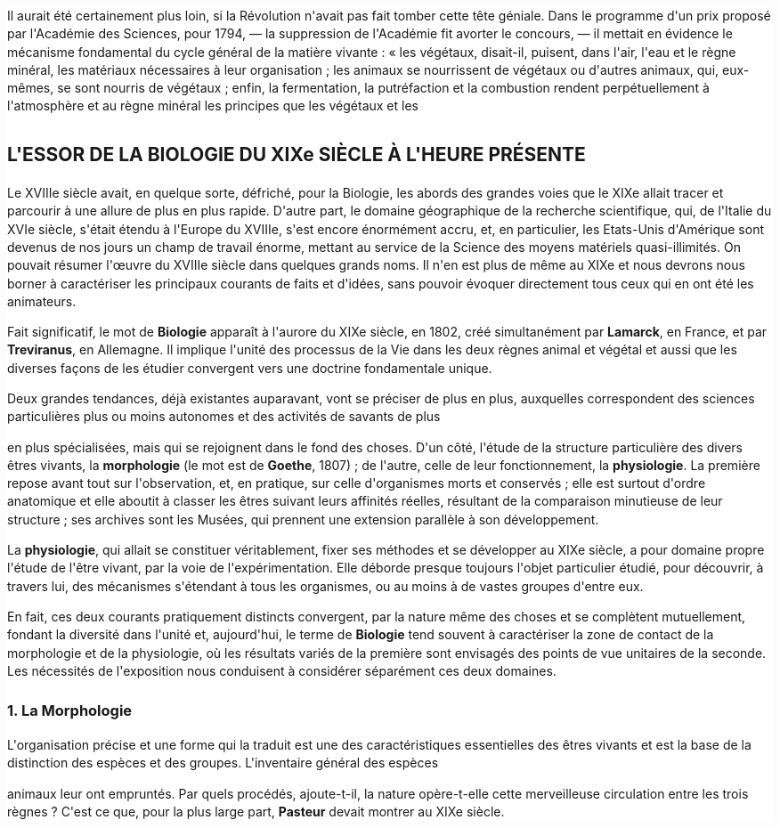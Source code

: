 Il aurait été certainement plus loin, si la Révolution n'avait pas fait tomber cette tête géniale. Dans le programme d'un prix proposé par l'Académie des Sciences, pour 1794, — la suppression de l'Académie fit avorter le concours, — il mettait en évidence le mécanisme fondamental du cycle général de la matière vivante : « les végétaux, disait-il, puisent, dans l'air, l'eau et le règne minéral, les matériaux nécessaires à leur organisation ; les animaux se nourrissent de végétaux ou d'autres animaux, qui, eux-mêmes, se sont nourris de végétaux ; enfin, la fermentation, la putréfaction et la combustion rendent perpétuellement à l'atmosphère et au règne minéral les principes que les végétaux et les

## L'ESSOR DE LA BIOLOGIE DU XIXe SIÈCLE À L'HEURE PRÉSENTE

Le XVIIIe siècle avait, en quelque sorte, défriché, pour la Biologie, les abords des grandes voies que le XIXe allait tracer et parcourir à une allure de plus en plus rapide. D'autre part, le domaine géographique de la recherche scientifique, qui, de l'Italie du XVIe siècle, s'était étendu à l'Europe du XVIIIe, s'est encore énormément accru, et, en particulier, les Etats-Unis d'Amérique sont devenus de nos jours un champ de travail énorme, mettant au service de la Science des moyens matériels quasi-illimités. On pouvait résumer l'œuvre du XVIIIe siècle dans quelques grands noms. Il n'en est plus de même au XIXe et nous devrons nous borner à caractériser les principaux courants de faits et d'idées, sans pouvoir évoquer directement tous ceux qui en ont été les animateurs.

Fait significatif, le mot de **Biologie** apparaît à l'aurore du XIXe siècle, en 1802, créé simultanément par **Lamarck**, en France, et par **Treviranus**, en Allemagne. Il implique l'unité des processus de la Vie dans les deux règnes animal et végétal et aussi que les diverses façons de les étudier convergent vers une doctrine fondamentale unique.

Deux grandes tendances, déjà existantes auparavant, vont se préciser de plus en plus, auxquelles correspondent des sciences particulières plus ou moins autonomes et des activités de savants de plus

en plus spécialisées, mais qui se rejoignent dans le fond des choses. D'un côté, l'étude de la structure particulière des divers êtres vivants, la **morphologie** (le mot est de **Goethe**, 1807) ; de l'autre, celle de leur fonctionnement, la **physiologie**. La première repose avant tout sur l'observation, et, en pratique, sur celle d'organismes morts et conservés ; elle est surtout d'ordre anatomique et elle aboutit à classer les êtres suivant leurs affinités réelles, résultant de la comparaison minutieuse de leur structure ; ses archives sont les Musées, qui prennent une extension parallèle à son développement.

La **physiologie**, qui allait se constituer véritablement, fixer ses méthodes et se développer au XIXe siècle, a pour domaine propre l'étude de l'être vivant, par la voie de l'expérimentation. Elle déborde presque toujours l'objet particulier étudié, pour découvrir, à travers lui, des mécanismes s'étendant à tous les organismes, ou au moins à de vastes groupes d'entre eux.

En fait, ces deux courants pratiquement distincts convergent, par la nature même des choses et se complètent mutuellement, fondant la diversité dans l'unité et, aujourd'hui, le terme de **Biologie** tend souvent à caractériser la zone de contact de la morphologie et de la physiologie, où les résultats variés de la première sont envisagés des points de vue unitaires de la seconde. Les nécessités de l'exposition nous conduisent à considérer séparément ces deux domaines.

### 1. La Morphologie

L'organisation précise et une forme qui la traduit est une des caractéristiques essentielles des êtres vivants et est la base de la distinction des espèces et des groupes. L'inventaire général des espèces

animaux leur ont empruntés. Par quels procédés, ajoute-t-il, la nature opère-t-elle cette merveilleuse circulation entre les trois règnes ? C'est ce que, pour la plus large part, **Pasteur** devait montrer au XIXe siècle.
